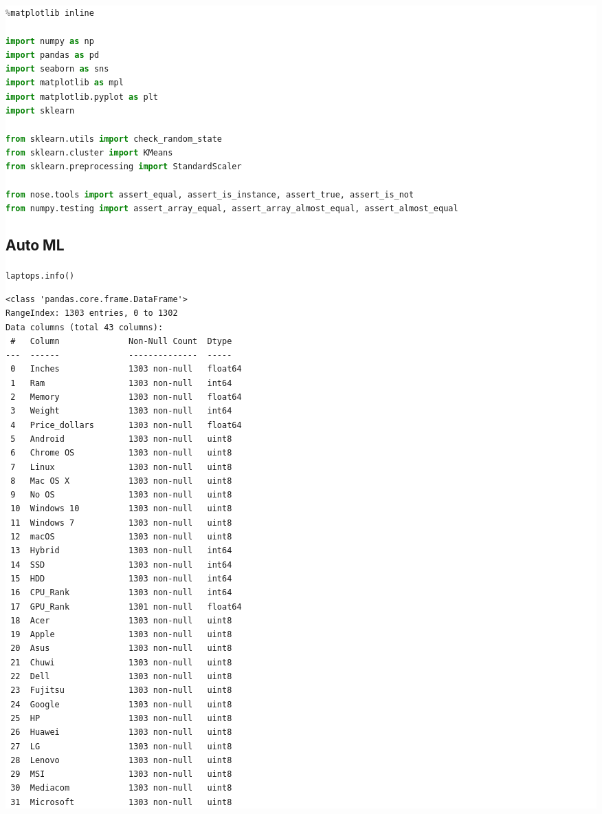 

```python
%matplotlib inline

import numpy as np
import pandas as pd
import seaborn as sns
import matplotlib as mpl
import matplotlib.pyplot as plt
import sklearn

from sklearn.utils import check_random_state
from sklearn.cluster import KMeans
from sklearn.preprocessing import StandardScaler

from nose.tools import assert_equal, assert_is_instance, assert_true, assert_is_not
from numpy.testing import assert_array_equal, assert_array_almost_equal, assert_almost_equal
```

## Auto ML


```python
laptops.info()
```

    <class 'pandas.core.frame.DataFrame'>
    RangeIndex: 1303 entries, 0 to 1302
    Data columns (total 43 columns):
     #   Column              Non-Null Count  Dtype  
    ---  ------              --------------  -----  
     0   Inches              1303 non-null   float64
     1   Ram                 1303 non-null   int64  
     2   Memory              1303 non-null   float64
     3   Weight              1303 non-null   int64  
     4   Price_dollars       1303 non-null   float64
     5   Android             1303 non-null   uint8  
     6   Chrome OS           1303 non-null   uint8  
     7   Linux               1303 non-null   uint8  
     8   Mac OS X            1303 non-null   uint8  
     9   No OS               1303 non-null   uint8  
     10  Windows 10          1303 non-null   uint8  
     11  Windows 7           1303 non-null   uint8  
     12  macOS               1303 non-null   uint8  
     13  Hybrid              1303 non-null   int64  
     14  SSD                 1303 non-null   int64  
     15  HDD                 1303 non-null   int64  
     16  CPU_Rank            1303 non-null   int64  
     17  GPU_Rank            1301 non-null   float64
     18  Acer                1303 non-null   uint8  
     19  Apple               1303 non-null   uint8  
     20  Asus                1303 non-null   uint8  
     21  Chuwi               1303 non-null   uint8  
     22  Dell                1303 non-null   uint8  
     23  Fujitsu             1303 non-null   uint8  
     24  Google              1303 non-null   uint8  
     25  HP                  1303 non-null   uint8  
     26  Huawei              1303 non-null   uint8  
     27  LG                  1303 non-null   uint8  
     28  Lenovo              1303 non-null   uint8  
     29  MSI                 1303 non-null   uint8  
     30  Mediacom            1303 non-null   uint8  
     31  Microsoft           1303 non-null   uint8  